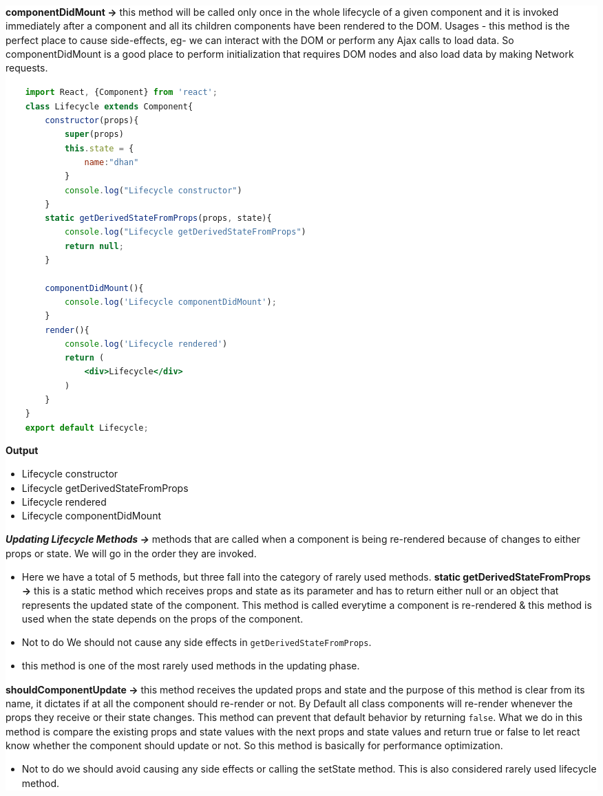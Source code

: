 **componentDidMount ->** this method will be called only once in the whole lifecycle of a given component and it is invoked immediately after a component and all its children components have been rendered to the DOM.
    Usages - this method is the perfect place to cause side-effects, eg- we can interact with the DOM or perform any Ajax calls to load data. So componentDidMount is a good place to perform initialization that requires DOM nodes and also load data by making Network requests.
```jsx
    import React, {Component} from 'react';
    class Lifecycle extends Component{
        constructor(props){
            super(props)
            this.state = {
                name:"dhan"
            }
            console.log("Lifecycle constructor")
        }
        static getDerivedStateFromProps(props, state){
            console.log("Lifecycle getDerivedStateFromProps")
            return null;
        }

        componentDidMount(){
            console.log('Lifecycle componentDidMount');
        }
        render(){
            console.log('Lifecycle rendered')
            return (
                <div>Lifecycle</div>
            )
        }
    }
    export default Lifecycle;
```
**Output**
- Lifecycle constructor
- Lifecycle getDerivedStateFromProps
- Lifecycle rendered
- Lifecycle componentDidMount

***Updating Lifecycle Methods ->*** methods that are called when a component is being re-rendered because of changes to either props or state. We will go in the order they are invoked.
- Here we have a total of 5 methods, but three fall into the category of rarely used methods.
**static getDerivedStateFromProps ->** this is a static method which receives props and state as its parameter and has to return either null or an object that represents the updated state of the component. This method is called everytime a component is re-rendered & this method is used when the state depends on the props of the component.
- Not to do
We should not cause any side effects in `getDerivedStateFromProps`.

- this method is one of the most rarely used methods in the updating phase.

**shouldComponentUpdate ->** this method receives the updated props and state and the purpose of this method is clear from its name, it dictates if at all the component should re-render or not.
By Default all class components will re-render whenever the props they receive or their state changes. This method can prevent that default behavior by returning `false`. What we do in this method is compare the existing props and state values with the next props and state values and return true or false to let react know whether the component should update or not. So this method is basically for performance optimization.
- Not to do 
we should avoid causing any side effects or calling the setState method.
This is also considered rarely used lifecycle method.
